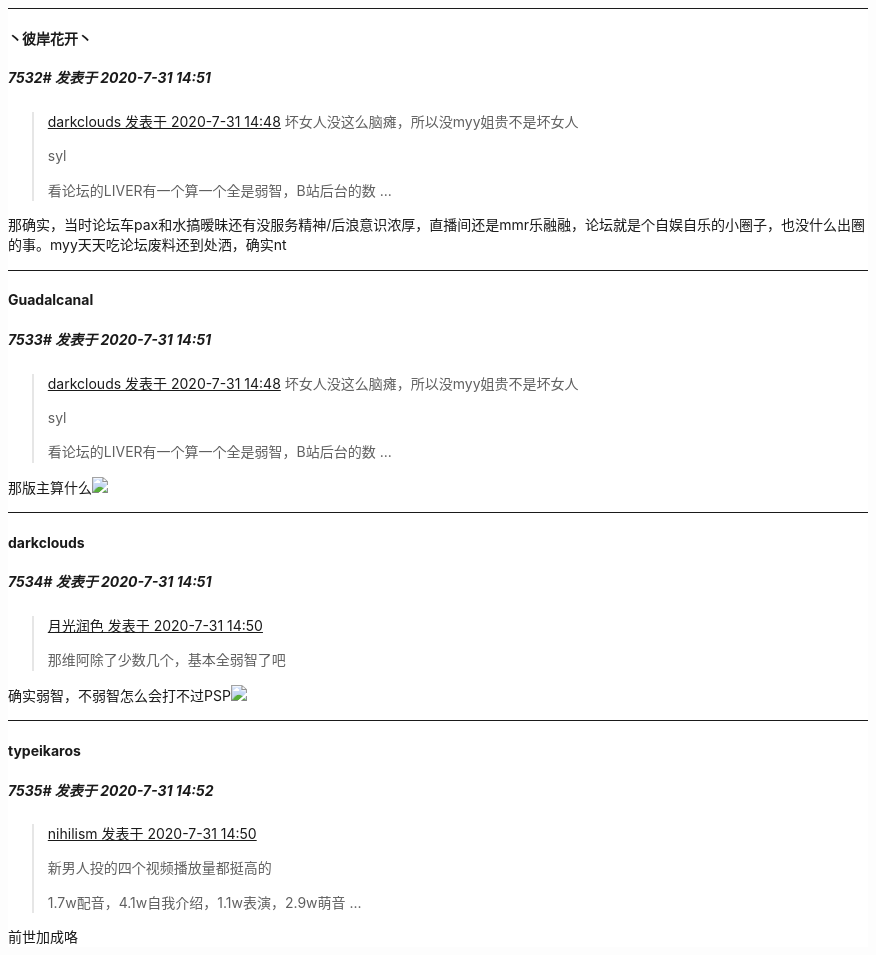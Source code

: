 
*****

####  丶彼岸花开丶  
##### 7532#       发表于 2020-7-31 14:51


<blockquote><a href="httphttps://bbs.saraba1st.com/2b/forum.php?mod=redirect&amp;goto=findpost&amp;pid=48272297&amp;ptid=1950425" target="_blank">darkclouds 发表于 2020-7-31 14:48</a>
坏女人没这么脑瘫，所以没myy姐贵不是坏女人

syl

看论坛的LIVER有一个算一个全是弱智，B站后台的数 ...</blockquote>
那确实，当时论坛车pax和水搞暧昧还有没服务精神/后浪意识浓厚，直播间还是mmr乐融融，论坛就是个自娱自乐的小圈子，也没什么出圈的事。myy天天吃论坛废料还到处洒，确实nt


*****

####  Guadalcanal  
##### 7533#       发表于 2020-7-31 14:51


<blockquote><a href="httphttps://bbs.saraba1st.com/2b/forum.php?mod=redirect&amp;goto=findpost&amp;pid=48272297&amp;ptid=1950425" target="_blank">darkclouds 发表于 2020-7-31 14:48</a>
坏女人没这么脑瘫，所以没myy姐贵不是坏女人

syl

看论坛的LIVER有一个算一个全是弱智，B站后台的数 ...</blockquote>
那版主算什么<img src="https://static.saraba1st.com/image/smiley/face2017/067.png" referrerpolicy="no-referrer">


*****

####  darkclouds  
##### 7534#       发表于 2020-7-31 14:51


<blockquote><a href="httphttps://bbs.saraba1st.com/2b/forum.php?mod=redirect&amp;goto=findpost&amp;pid=48272322&amp;ptid=1950425" target="_blank">月光润色 发表于 2020-7-31 14:50</a>

那维阿除了少数几个，基本全弱智了吧</blockquote>
确实弱智，不弱智怎么会打不过PSP<img src="https://static.saraba1st.com/image/smiley/face2017/066.png" referrerpolicy="no-referrer">


*****

####  typeikaros  
##### 7535#       发表于 2020-7-31 14:52


<blockquote><a href="httphttps://bbs.saraba1st.com/2b/forum.php?mod=redirect&amp;goto=findpost&amp;pid=48272325&amp;ptid=1950425" target="_blank">nihilism 发表于 2020-7-31 14:50</a>

新男人投的四个视频播放量都挺高的

1.7w配音，4.1w自我介绍，1.1w表演，2.9w萌音 ...</blockquote>
前世加成咯
